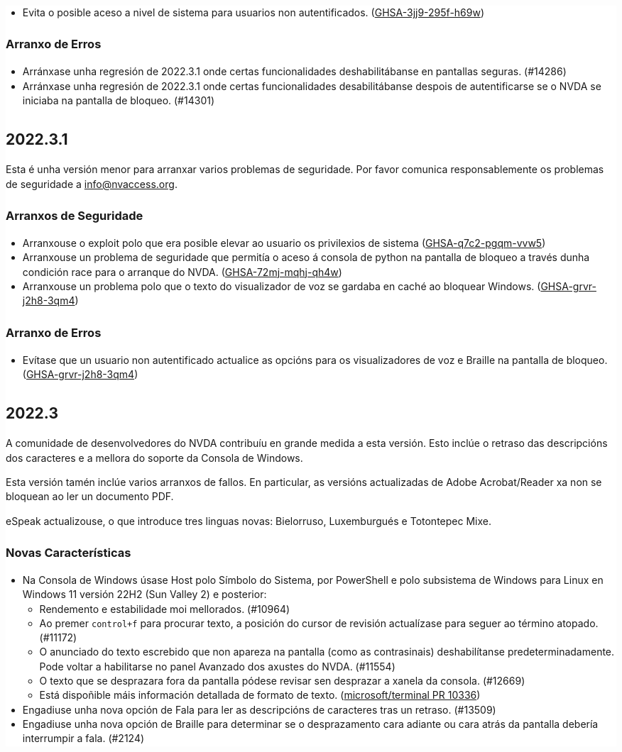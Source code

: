 * Evita o posible aceso a nivel de sistema para usuarios non autentificados.
([GHSA-3jj9-295f-h69w](https://github.com/nvaccess/nvda/security/advisories/GHSA-3jj9-295f-h69w))

### Arranxo de Erros

* Arránxase unha regresión de 2022.3.1 onde certas funcionalidades deshabilitábanse en pantallas seguras. (#14286)
* Arránxase unha regresión de 2022.3.1 onde certas funcionalidades desabilitábanse despois de autentificarse se o NVDA se iniciaba na pantalla de bloqueo. (#14301)

## 2022.3.1

Esta é unha versión menor para arranxar varios problemas de seguridade.
Por favor comunica responsablemente os problemas de seguridade a <info@nvaccess.org>.

### Arranxos de Seguridade

* Arranxouse o exploit polo que era posible elevar ao usuario os privilexios de sistema 
([GHSA-q7c2-pgqm-vvw5](https://github.com/nvaccess/nvda/security/advisories/GHSA-q7c2-pgqm-vvw5))
* Arranxouse un problema de seguridade que permitía o aceso á consola de python na pantalla de bloqueo a través dunha condición race para o arranque do NVDA.
([GHSA-72mj-mqhj-qh4w](https://github.com/nvaccess/nvda/security/advisories/GHSA-72mj-mqhj-qh4w))
* Arranxouse un problema polo que o texto do visualizador de voz se gardaba en caché ao bloquear Windows.
([GHSA-grvr-j2h8-3qm4](https://github.com/nvaccess/nvda/security/advisories/GHSA-grvr-j2h8-3qm4))

### Arranxo de Erros

* Evítase que un usuario non autentificado actualice as opcións para os visualizadores de voz e Braille na pantalla de bloqueo. ([GHSA-grvr-j2h8-3qm4](https://github.com/nvaccess/nvda/security/advisories/GHSA-grvr-j2h8-3qm4))

## 2022.3

A comunidade de desenvolvedores do NVDA contribuíu en grande medida a esta versión.
Esto inclúe o retraso das descripcións dos caracteres e a mellora do soporte da Consola de Windows.

Esta versión tamén inclúe varios arranxos de fallos.
En particular, as versións actualizadas de Adobe Acrobat/Reader xa non se bloquean ao ler un documento PDF.

eSpeak actualizouse, o que introduce tres linguas novas: Bielorruso, Luxemburgués e Totontepec Mixe.

### Novas Características

* Na Consola de Windows úsase Host polo Símbolo do Sistema, por PowerShell e polo subsistema de Windows para Linux en Windows 11 versión 22H2 (Sun Valley 2) e posterior:
  * Rendemento e estabilidade moi mellorados. (#10964)
  * Ao premer `control+f` para procurar texto, a posición do cursor de revisión actualízase para seguer ao término atopado. (#11172)
  * O anunciado do texto escrebido que non apareza na pantalla (como as contrasinais) deshabilítanse predeterminadamente. 
Pode voltar a habilitarse no panel Avanzado dos axustes do NVDA. (#11554)
  * O texto que se desprazara fora da pantalla pódese revisar sen desprazar a xanela da consola. (#12669)
  * Está dispoñible máis información detallada de formato de texto. ([microsoft/terminal PR 10336](https://github.com/microsoft/terminal/pull/10336))
* Engadiuse unha nova opción de Fala para ler as descripcións de caracteres tras un retraso. (#13509)
* Engadiuse unha nova opción de Braille para determinar se o desprazamento cara adiante ou cara atrás da pantalla debería interrumpir a fala. (#2124)
